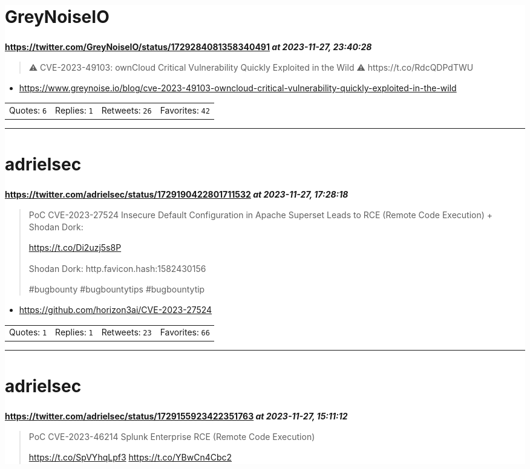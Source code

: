 
# GreyNoiseIO
**https://twitter.com/GreyNoiseIO/status/1729284081358340491 _at 2023-11-27, 23:40:28_**
<blockquote>
⚠️ CVE-2023-49103: ownCloud Critical Vulnerability Quickly Exploited in the Wild ⚠️ https://t.co/RdcQDPdTWU
</blockquote>

* https://www.greynoise.io/blog/cve-2023-49103-owncloud-critical-vulnerability-quickly-exploited-in-the-wild

<table><tr>
<td>Quotes: <code>6</code></td>
<td>Replies: <code>1</code></td>
<td>Retweets: <code>26</code></td>
<td>Favorites: <code>42</code></td>
</tr></table>

---

# adrielsec
**https://twitter.com/adrielsec/status/1729190422801711532 _at 2023-11-27, 17:28:18_**
<blockquote>
PoC CVE-2023-27524 Insecure Default Configuration in Apache Superset Leads to RCE (Remote Code Execution) + Shodan Dork: 

https://t.co/Di2uzj5s8P

Shodan Dork: http.favicon.hash:1582430156

#bugbounty #bugbountytips #bugbountytip
</blockquote>

* https://github.com/horizon3ai/CVE-2023-27524

<table><tr>
<td>Quotes: <code>1</code></td>
<td>Replies: <code>1</code></td>
<td>Retweets: <code>23</code></td>
<td>Favorites: <code>66</code></td>
</tr></table>

---

# adrielsec
**https://twitter.com/adrielsec/status/1729155923422351763 _at 2023-11-27, 15:11:12_**
<blockquote>
PoC CVE-2023-46214 Splunk Enterprise RCE (Remote Code Execution)

https://t.co/SpVYhqLpf3
https://t.co/YBwCn4Cbc2
